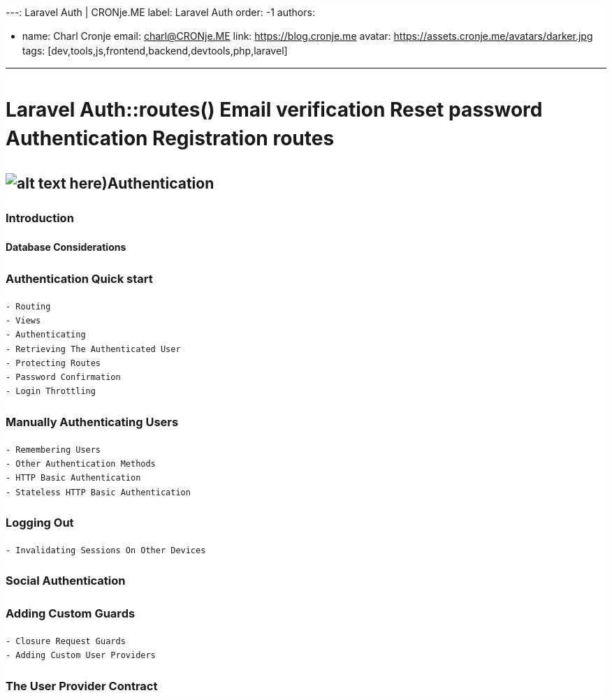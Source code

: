 ---: Laravel Auth | CRONje.ME
label: Laravel Auth
order: -1
authors:
  - name: Charl Cronje
    email: charl@CRONje.ME
    link: https://blog.cronje.me
    avatar: https://assets.cronje.me/avatars/darker.jpg
tags: [dev,tools,js,frontend,backend,devtools,php,laravel]
---
# Laravel Auth::routes() Email verification Reset password Authentication Registration routes

## ![alt text here](https://miro.medium.com/max/2000/1*nD3OzZZyrbUl9XNNUjDyTw.png))Authentication

### Introduction

#### Database Considerations

### Authentication Quick start

    - Routing
    - Views
    - Authenticating
    - Retrieving The Authenticated User
    - Protecting Routes
    - Password Confirmation
    - Login Throttling

### Manually Authenticating Users

    - Remembering Users
    - Other Authentication Methods
    - HTTP Basic Authentication
    - Stateless HTTP Basic Authentication

### Logging Out

    - Invalidating Sessions On Other Devices

### Social Authentication

### Adding Custom Guards

    - Closure Request Guards
    - Adding Custom User Providers

### The User Provider Contract
